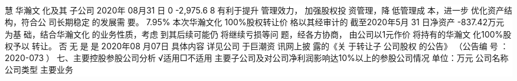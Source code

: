 慧
华瀚文
化及其
子公司
2020年
08月31
日
0
-2,975.6
8
有利于提升
管理效力，
加强股权投
资管理，降
低管理成
本，进一步
优化资产结
构，符合公
司长期稳定
的发展需
要。
7.95%
本次华瀚文化
100%股权转让价
格以其经审计的
截至2020年5月
31
日净资产
-837.42万元为基
础，结合华瀚文化
的业务性质，考虑
到其后续可能仍
将继续亏损等问
题，经各方协商，
由公司以1元作价
将持有的华瀚文
化100%股权予以
转让。
否
无
是
是
2020年08
月07日
具体内容
详见公司
于巨潮资
讯网上披
露的《关
于转让子
公司股权
的公告》
（公告编
号
：
2020-073
）
七、主要控股参股公司分析
√适用□不适用
主要子公司及对公司净利润影响达10%以上的参股公司情况
单位：万元
公司名称
公司类型
主要业务